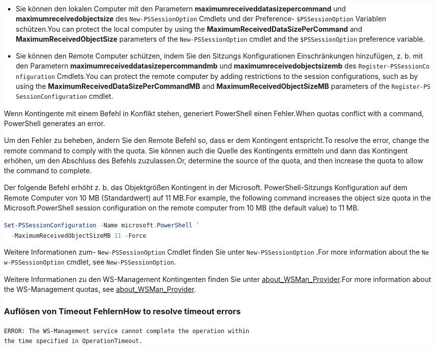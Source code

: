 - <span data-ttu-id="16117-289">Sie können den lokalen Computer mit den Parametern **maximumreceiveddatasizepercommand** und **maximumreceivedobjectsize** des `New-PSSessionOption` Cmdlets und der Preference- `$PSSessionOption` Variablen schützen.</span><span class="sxs-lookup"><span data-stu-id="16117-289">You can protect the local computer by using the **MaximumReceivedDataSizePerCommand** and **MaximumReceivedObjectSize** parameters of the `New-PSSessionOption` cmdlet and the `$PSSessionOption` preference variable.</span></span>

- <span data-ttu-id="16117-290">Sie können den Remote Computer schützen, indem Sie den Sitzungs Konfigurationen Einschränkungen hinzufügen, z. b. mit den Parametern **maximumreceiveddatasizepercommandmb** und **maximumreceivedobjectsizemb** des `Register-PSSessionConfiguration` Cmdlets.</span><span class="sxs-lookup"><span data-stu-id="16117-290">You can protect the remote computer by adding restrictions to the session configurations, such as by using the **MaximumReceivedDataSizePerCommandMB** and **MaximumReceivedObjectSizeMB** parameters of the `Register-PSSessionConfiguration` cmdlet.</span></span>

<span data-ttu-id="16117-291">Wenn Kontingente mit einem Befehl in Konflikt stehen, generiert PowerShell einen Fehler.</span><span class="sxs-lookup"><span data-stu-id="16117-291">When quotas conflict with a command, PowerShell generates an error.</span></span>

<span data-ttu-id="16117-292">Um den Fehler zu beheben, ändern Sie den Remote Befehl so, dass er dem Kontingent entspricht.</span><span class="sxs-lookup"><span data-stu-id="16117-292">To resolve the error, change the remote command to comply with the quota.</span></span> <span data-ttu-id="16117-293">Sie können auch die Quelle des Kontingents ermitteln und dann das Kontingent erhöhen, um den Abschluss des Befehls zuzulassen.</span><span class="sxs-lookup"><span data-stu-id="16117-293">Or, determine the source of the quota, and then increase the quota to allow the command to complete.</span></span>

<span data-ttu-id="16117-294">Der folgende Befehl erhöht z. b. das Objektgrößen Kontingent in der Microsoft. PowerShell-Sitzungs Konfiguration auf dem Remote Computer von 10 MB (Standardwert) auf 11 MB.</span><span class="sxs-lookup"><span data-stu-id="16117-294">For example, the following command increases the object size quota in the Microsoft.PowerShell session configuration on the remote computer from 10 MB (the default value) to 11 MB.</span></span>

```powershell
Set-PSSessionConfiguration -Name microsoft.PowerShell `
  -MaximumReceivedObjectSizeMB 11 -Force
```

<span data-ttu-id="16117-295">Weitere Informationen zum- `New-PSSessionOption` Cmdlet finden Sie unter `New-PSSessionOption` .</span><span class="sxs-lookup"><span data-stu-id="16117-295">For more information about the `New-PSSessionOption` cmdlet, see `New-PSSessionOption`.</span></span>

<span data-ttu-id="16117-296">Weitere Informationen zu den WS-Management Kontingenten finden Sie unter [about_WSMan_Provider](../../Microsoft.WsMan.Management/About/about_WSMan_Provider.md).</span><span class="sxs-lookup"><span data-stu-id="16117-296">For more information about the WS-Management quotas, see [about_WSMan_Provider](../../Microsoft.WsMan.Management/About/about_WSMan_Provider.md).</span></span>

### <a name="how-to-resolve-timeout-errors"></a><span data-ttu-id="16117-297">Auflösen von Timeout Fehlern</span><span class="sxs-lookup"><span data-stu-id="16117-297">How to resolve timeout errors</span></span>

```
ERROR: The WS-Management service cannot complete the operation within
the time specified in OperationTimeout.
```
